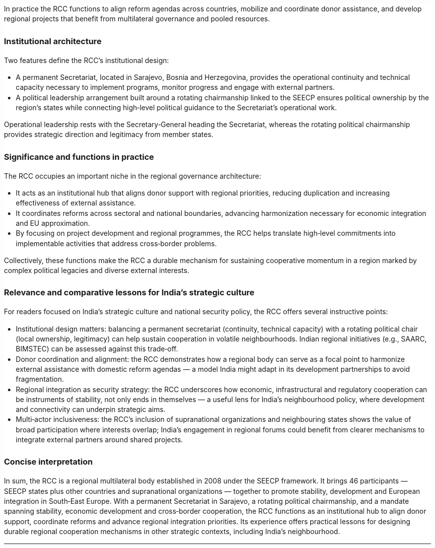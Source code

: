 In practice the RCC functions to align reform agendas across countries, mobilize and coordinate donor assistance, and develop regional projects that benefit from multilateral governance and pooled resources.

### Institutional architecture
Two features define the RCC’s institutional design:
- A permanent Secretariat, located in Sarajevo, Bosnia and Herzegovina, provides the operational continuity and technical capacity necessary to implement programs, monitor progress and engage with external partners.
- A political leadership arrangement built around a rotating chairmanship linked to the SEECP ensures political ownership by the region’s states while connecting high‑level political guidance to the Secretariat’s operational work.

Operational leadership rests with the Secretary‑General heading the Secretariat, whereas the rotating political chairmanship provides strategic direction and legitimacy from member states.

### Significance and functions in practice
The RCC occupies an important niche in the regional governance architecture:
- It acts as an institutional hub that aligns donor support with regional priorities, reducing duplication and increasing effectiveness of external assistance.
- It coordinates reforms across sectoral and national boundaries, advancing harmonization necessary for economic integration and EU approximation.
- By focusing on project development and regional programmes, the RCC helps translate high‑level commitments into implementable activities that address cross‑border problems.

Collectively, these functions make the RCC a durable mechanism for sustaining cooperative momentum in a region marked by complex political legacies and diverse external interests.

### Relevance and comparative lessons for India’s strategic culture
For readers focused on India’s strategic culture and national security policy, the RCC offers several instructive points:
- Institutional design matters: balancing a permanent secretariat (continuity, technical capacity) with a rotating political chair (local ownership, legitimacy) can help sustain cooperation in volatile neighbourhoods. Indian regional initiatives (e.g., SAARC, BIMSTEC) can be assessed against this trade‑off.
- Donor coordination and alignment: the RCC demonstrates how a regional body can serve as a focal point to harmonize external assistance with domestic reform agendas — a model India might adapt in its development partnerships to avoid fragmentation.
- Regional integration as security strategy: the RCC underscores how economic, infrastructural and regulatory cooperation can be instruments of stability, not only ends in themselves — a useful lens for India’s neighbourhood policy, where development and connectivity can underpin strategic aims.
- Multi‑actor inclusiveness: the RCC’s inclusion of supranational organizations and neighbouring states shows the value of broad participation where interests overlap; India’s engagement in regional forums could benefit from clearer mechanisms to integrate external partners around shared projects.

### Concise interpretation
In sum, the RCC is a regional multilateral body established in 2008 under the SEECP framework. It brings 46 participants — SEECP states plus other countries and supranational organizations — together to promote stability, development and European integration in South‑East Europe. With a permanent Secretariat in Sarajevo, a rotating political chairmanship, and a mandate spanning stability, economic development and cross‑border cooperation, the RCC functions as an institutional hub to align donor support, coordinate reforms and advance regional integration priorities. Its experience offers practical lessons for designing durable regional cooperation mechanisms in other strategic contexts, including India’s neighbourhood.

---